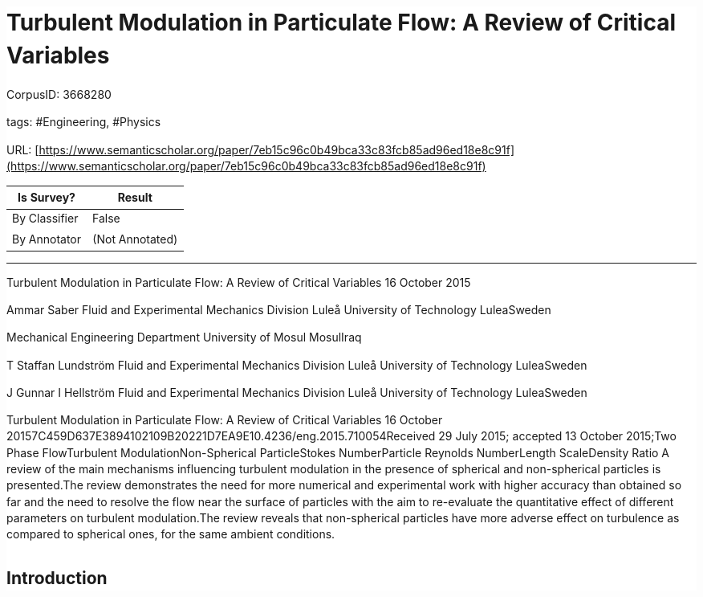 # Turbulent Modulation in Particulate Flow: A Review of Critical Variables

CorpusID: 3668280
 
tags: #Engineering, #Physics

URL: [https://www.semanticscholar.org/paper/7eb15c96c0b49bca33c83fcb85ad96ed18e8c91f](https://www.semanticscholar.org/paper/7eb15c96c0b49bca33c83fcb85ad96ed18e8c91f)
 
| Is Survey?        | Result          |
| ----------------- | --------------- |
| By Classifier     | False |
| By Annotator      | (Not Annotated) |

---

Turbulent Modulation in Particulate Flow: A Review of Critical Variables
16 October 2015

Ammar Saber 
Fluid and Experimental Mechanics Division
Luleå University of Technology
LuleaSweden

Mechanical Engineering Department
University of Mosul
MosulIraq

T Staffan Lundström 
Fluid and Experimental Mechanics Division
Luleå University of Technology
LuleaSweden

J Gunnar 
I Hellström 
Fluid and Experimental Mechanics Division
Luleå University of Technology
LuleaSweden

Turbulent Modulation in Particulate Flow: A Review of Critical Variables
16 October 20157C459D637E3894102109B20221D7EA9E10.4236/eng.2015.710054Received 29 July 2015; accepted 13 October 2015;Two Phase FlowTurbulent ModulationNon-Spherical ParticleStokes NumberParticle Reynolds NumberLength ScaleDensity Ratio
A review of the main mechanisms influencing turbulent modulation in the presence of spherical and non-spherical particles is presented.The review demonstrates the need for more numerical and experimental work with higher accuracy than obtained so far and the need to resolve the flow near the surface of particles with the aim to re-evaluate the quantitative effect of different parameters on turbulent modulation.The review reveals that non-spherical particles have more adverse effect on turbulence as compared to spherical ones, for the same ambient conditions.

## Introduction

